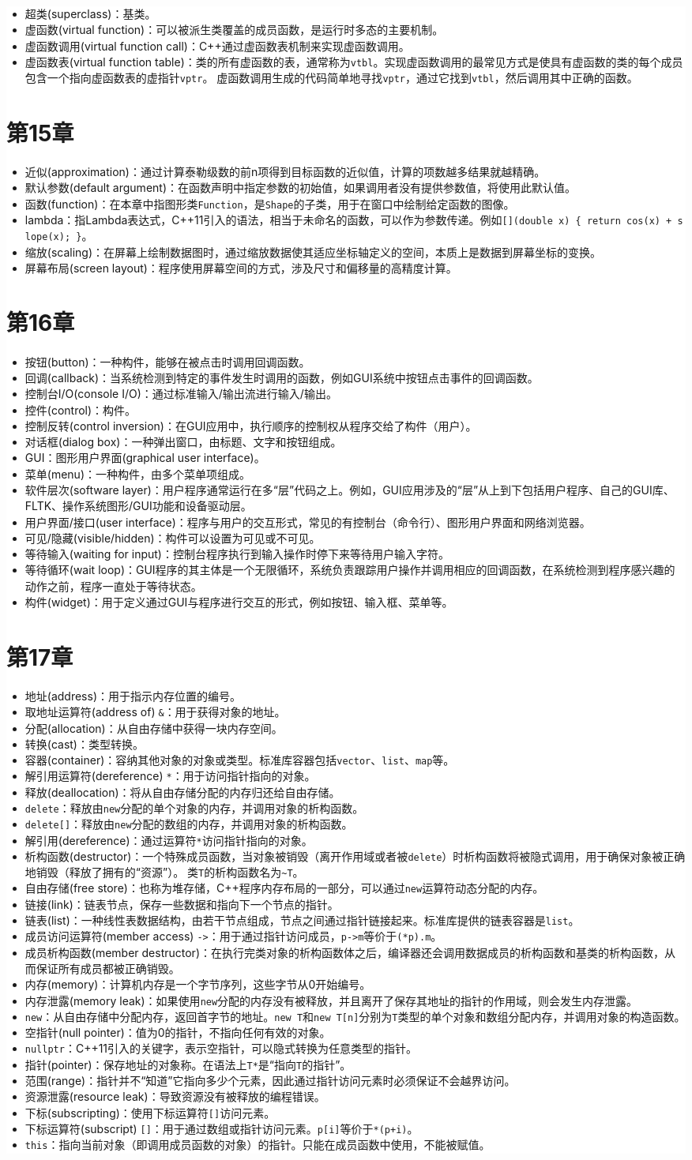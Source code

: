 * 超类(superclass)：基类。
* 虚函数(virtual function)：可以被派生类覆盖的成员函数，是运行时多态的主要机制。
* 虚函数调用(virtual function call)：C++通过虚函数表机制来实现虚函数调用。
* 虚函数表(virtual function table)：类的所有虚函数的表，通常称为`vtbl`。实现虚函数调用的最常见方式是使具有虚函数的类的每个成员包含一个指向虚函数表的虚指针`vptr`。
  虚函数调用生成的代码简单地寻找`vptr`，通过它找到`vtbl`，然后调用其中正确的函数。

# 第15章
* 近似(approximation)：通过计算泰勒级数的前n项得到目标函数的近似值，计算的项数越多结果就越精确。
* 默认参数(default argument)：在函数声明中指定参数的初始值，如果调用者没有提供参数值，将使用此默认值。
* 函数(function)：在本章中指图形类`Function`，是`Shape`的子类，用于在窗口中绘制给定函数的图像。
* lambda：指Lambda表达式，C++11引入的语法，相当于未命名的函数，可以作为参数传递。例如`[](double x) { return cos(x) + slope(x); }`。
* 缩放(scaling)：在屏幕上绘制数据图时，通过缩放数据使其适应坐标轴定义的空间，本质上是数据到屏幕坐标的变换。
* 屏幕布局(screen layout)：程序使用屏幕空间的方式，涉及尺寸和偏移量的高精度计算。

# 第16章
* 按钮(button)：一种构件，能够在被点击时调用回调函数。
* 回调(callback)：当系统检测到特定的事件发生时调用的函数，例如GUI系统中按钮点击事件的回调函数。
* 控制台I/O(console I/O)：通过标准输入/输出流进行输入/输出。
* 控件(control)：构件。
* 控制反转(control inversion)：在GUI应用中，执行顺序的控制权从程序交给了构件（用户）。
* 对话框(dialog box)：一种弹出窗口，由标题、文字和按钮组成。
* GUI：图形用户界面(graphical user interface)。
* 菜单(menu)：一种构件，由多个菜单项组成。
* 软件层次(software layer)：用户程序通常运行在多“层”代码之上。例如，GUI应用涉及的“层”从上到下包括用户程序、自己的GUI库、FLTK、操作系统图形/GUI功能和设备驱动层。
* 用户界面/接口(user interface)：程序与用户的交互形式，常见的有控制台（命令行）、图形用户界面和网络浏览器。
* 可见/隐藏(visible/hidden)：构件可以设置为可见或不可见。
* 等待输入(waiting for input)：控制台程序执行到输入操作时停下来等待用户输入字符。
* 等待循环(wait loop)：GUI程序的其主体是一个无限循环，系统负责跟踪用户操作并调用相应的回调函数，在系统检测到程序感兴趣的动作之前，程序一直处于等待状态。
* 构件(widget)：用于定义通过GUI与程序进行交互的形式，例如按钮、输入框、菜单等。

# 第17章
* 地址(address)：用于指示内存位置的编号。
* 取地址运算符(address of) `&`：用于获得对象的地址。
* 分配(allocation)：从自由存储中获得一块内存空间。
* 转换(cast)：类型转换。
* 容器(container)：容纳其他对象的对象或类型。标准库容器包括`vector`、`list`、`map`等。
* 解引用运算符(dereference) `*`：用于访问指针指向的对象。
* 释放(deallocation)：将从自由存储分配的内存归还给自由存储。
* `delete`：释放由`new`分配的单个对象的内存，并调用对象的析构函数。
* `delete[]`：释放由`new`分配的数组的内存，并调用对象的析构函数。
* 解引用(dereference)：通过运算符`*`访问指针指向的对象。
* 析构函数(destructor)：一个特殊成员函数，当对象被销毁（离开作用域或者被`delete`）时析构函数将被隐式调用，用于确保对象被正确地销毁（释放了拥有的“资源”）。
  类`T`的析构函数名为`~T`。
* 自由存储(free store)：也称为堆存储，C++程序内存布局的一部分，可以通过`new`运算符动态分配的内存。
* 链接(link)：链表节点，保存一些数据和指向下一个节点的指针。
* 链表(list)：一种线性表数据结构，由若干节点组成，节点之间通过指针链接起来。标准库提供的链表容器是`list`。
* 成员访问运算符(member access) `->`：用于通过指针访问成员，`p->m`等价于`(*p).m`。
* 成员析构函数(member destructor)：在执行完类对象的析构函数体之后，编译器还会调用数据成员的析构函数和基类的析构函数，从而保证所有成员都被正确销毁。
* 内存(memory)：计算机内存是一个字节序列，这些字节从0开始编号。
* 内存泄露(memory leak)：如果使用`new`分配的内存没有被释放，并且离开了保存其地址的指针的作用域，则会发生内存泄露。
* `new`：从自由存储中分配内存，返回首字节的地址。`new T`和`new T[n]`分别为`T`类型的单个对象和数组分配内存，并调用对象的构造函数。
* 空指针(null pointer)：值为0的指针，不指向任何有效的对象。
* `nullptr`：C++11引入的关键字，表示空指针，可以隐式转换为任意类型的指针。
* 指针(pointer)：保存地址的对象称。在语法上`T*`是“指向`T`的指针”。
* 范围(range)：指针并不“知道”它指向多少个元素，因此通过指针访问元素时必须保证不会越界访问。
* 资源泄露(resource leak)：导致资源没有被释放的编程错误。
* 下标(subscripting)：使用下标运算符`[]`访问元素。
* 下标运算符(subscript) `[]`：用于通过数组或指针访问元素。`p[i]`等价于`*(p+i)`。
* `this`：指向当前对象（即调用成员函数的对象）的指针。只能在成员函数中使用，不能被赋值。